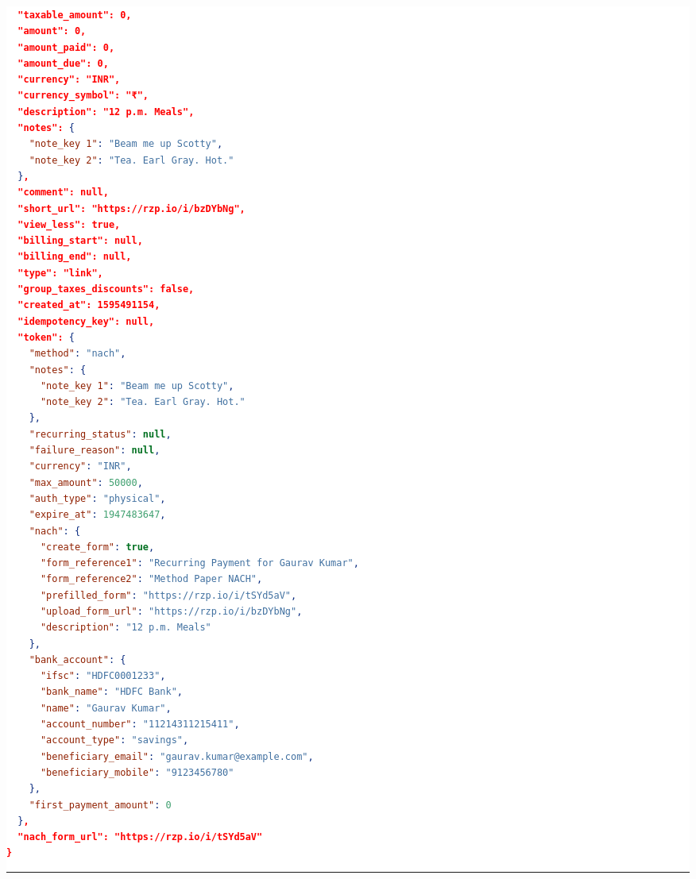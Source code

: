 ```json
  "taxable_amount": 0,
  "amount": 0,
  "amount_paid": 0,
  "amount_due": 0,
  "currency": "INR",
  "currency_symbol": "₹",
  "description": "12 p.m. Meals",
  "notes": {
    "note_key 1": "Beam me up Scotty",
    "note_key 2": "Tea. Earl Gray. Hot."
  },
  "comment": null,
  "short_url": "https://rzp.io/i/bzDYbNg",
  "view_less": true,
  "billing_start": null,
  "billing_end": null,
  "type": "link",
  "group_taxes_discounts": false,
  "created_at": 1595491154,
  "idempotency_key": null,
  "token": {
    "method": "nach",
    "notes": {
      "note_key 1": "Beam me up Scotty",
      "note_key 2": "Tea. Earl Gray. Hot."
    },
    "recurring_status": null,
    "failure_reason": null,
    "currency": "INR",
    "max_amount": 50000,
    "auth_type": "physical",
    "expire_at": 1947483647,
    "nach": {
      "create_form": true,
      "form_reference1": "Recurring Payment for Gaurav Kumar",
      "form_reference2": "Method Paper NACH",
      "prefilled_form": "https://rzp.io/i/tSYd5aV",
      "upload_form_url": "https://rzp.io/i/bzDYbNg",
      "description": "12 p.m. Meals"
    },
    "bank_account": {
      "ifsc": "HDFC0001233",
      "bank_name": "HDFC Bank",
      "name": "Gaurav Kumar",
      "account_number": "11214311215411",
      "account_type": "savings",
      "beneficiary_email": "gaurav.kumar@example.com",
      "beneficiary_mobile": "9123456780"
    },
    "first_payment_amount": 0
  },
  "nach_form_url": "https://rzp.io/i/tSYd5aV"
}
```

---